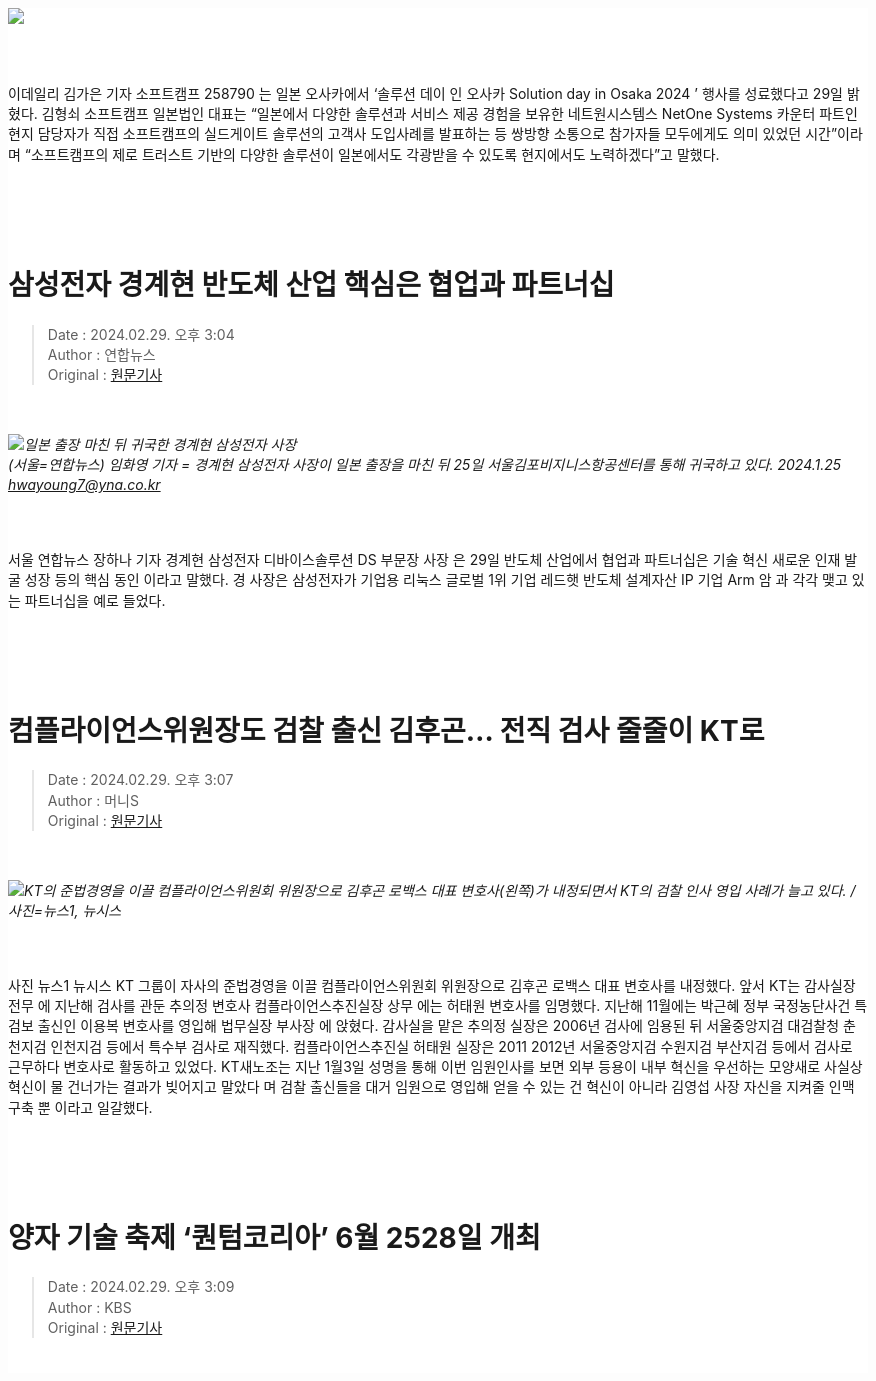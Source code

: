 <img src="https://imgnews.pstatic.net/image/018/2024/02/29/0005683394_001_20240229150401041.jpg?type=w647" id="img1"></img>  
<br/><br/>  
  
이데일리 김가은 기자 소프트캠프 258790 는 일본 오사카에서 ‘솔루션 데이 인 오사카 Solution day in Osaka 2024 ’ 행사를 성료했다고 29일 밝혔다.
김형쇠 소프트캠프 일본법인 대표는 “일본에서 다양한 솔루션과 서비스 제공 경험을 보유한 네트원시스템스 NetOne Systems 카운터 파트인 현지 담당자가 직접 소프트캠프의 실드게이트 솔루션의 고객사 도입사례를 발표하는 등 쌍방향 소통으로 참가자들 모두에게도 의미 있었던 시간”이라며 “소프트캠프의 제로 트러스트 기반의 다양한 솔루션이 일본에서도 각광받을 수 있도록 현지에서도 노력하겠다”고 말했다.  
<br/><br/><br/>  

  
# 삼성전자 경계현 반도체 산업 핵심은 협업과 파트너십  
  
> Date : 2024.02.29. 오후 3:04  
> Author : 연합뉴스  
> Original : [원문기사](https://n.news.naver.com/mnews/article/001/0014535788?sid=105)  
<br/>  
  
<img src="https://imgnews.pstatic.net/image/001/2024/02/29/PYH2024012524940001300_P4_20240229150422180.jpg?type=w647" id="img1"></img><em class="img_desc">일본 출장 마친 뒤 귀국한 경계현 삼성전자 사장<br/>(서울=연합뉴스) 임화영 기자 = 경계현 삼성전자 사장이 일본 출장을 마친 뒤 25일 서울김포비지니스항공센터를 통해 귀국하고 있다. 2024.1.25 hwayoung7@yna.co.kr</em>  
<br/><br/>  
  
서울 연합뉴스 장하나 기자 경계현 삼성전자 디바이스솔루션 DS 부문장 사장 은 29일 반도체 산업에서 협업과 파트너십은 기술 혁신 새로운 인재 발굴 성장 등의 핵심 동인 이라고 말했다.
경 사장은 삼성전자가 기업용 리눅스 글로벌 1위 기업 레드햇 반도체 설계자산 IP 기업 Arm 암 과 각각 맺고 있는 파트너십을 예로 들었다.  
<br/><br/><br/>  

  
# 컴플라이언스위원장도 검찰 출신 김후곤… 전직 검사 줄줄이 KT로  
  
> Date : 2024.02.29. 오후 3:07  
> Author : 머니S  
> Original : [원문기사](https://n.news.naver.com/mnews/article/417/0000985484?sid=105)  
<br/>  
  
<img src="https://imgnews.pstatic.net/image/417/2024/02/29/0000985484_001_20240229150707600.jpg?type=w647" id="img1"></img><em class="img_desc">KT의 준법경영을 이끌 컴플라이언스위원회 위원장으로 김후곤 로백스 대표 변호사(왼쪽)가 내정되면서 KT의 검찰 인사 영입 사례가 늘고 있다. /사진=뉴스1, 뉴시스</em>  
<br/><br/>  
  
사진 뉴스1 뉴시스 KT 그룹이 자사의 준법경영을 이끌 컴플라이언스위원회 위원장으로 김후곤 로백스 대표 변호사를 내정했다.
앞서 KT는 감사실장 전무 에 지난해 검사를 관둔 추의정 변호사 컴플라이언스추진실장 상무 에는 허태원 변호사를 임명했다.
지난해 11월에는 박근혜 정부 국정농단사건 특검보 출신인 이용복 변호사를 영입해 법무실장 부사장 에 앉혔다.
감사실을 맡은 추의정 실장은 2006년 검사에 임용된 뒤 서울중앙지검 대검찰청 춘천지검 인천지검 등에서 특수부 검사로 재직했다.
컴플라이언스추진실 허태원 실장은 2011 2012년 서울중앙지검 수원지검 부산지검 등에서 검사로 근무하다 변호사로 활동하고 있었다.
KT새노조는 지난 1월3일 성명을 통해 이번 임원인사를 보면 외부 등용이 내부 혁신을 우선하는 모양새로 사실상 혁신이 물 건너가는 결과가 빚어지고 말았다 며 검찰 출신들을 대거 임원으로 영입해 얻을 수 있는 건 혁신이 아니라 김영섭 사장 자신을 지켜줄 인맥 구축 뿐 이라고 일갈했다.  
<br/><br/><br/>  

  
# 양자 기술 축제 ‘퀀텀코리아’ 6월 2528일 개최  
  
> Date : 2024.02.29. 오후 3:09  
> Author : KBS  
> Original : [원문기사](https://n.news.naver.com/mnews/article/056/0011671983?sid=105)  
<br/>  
  